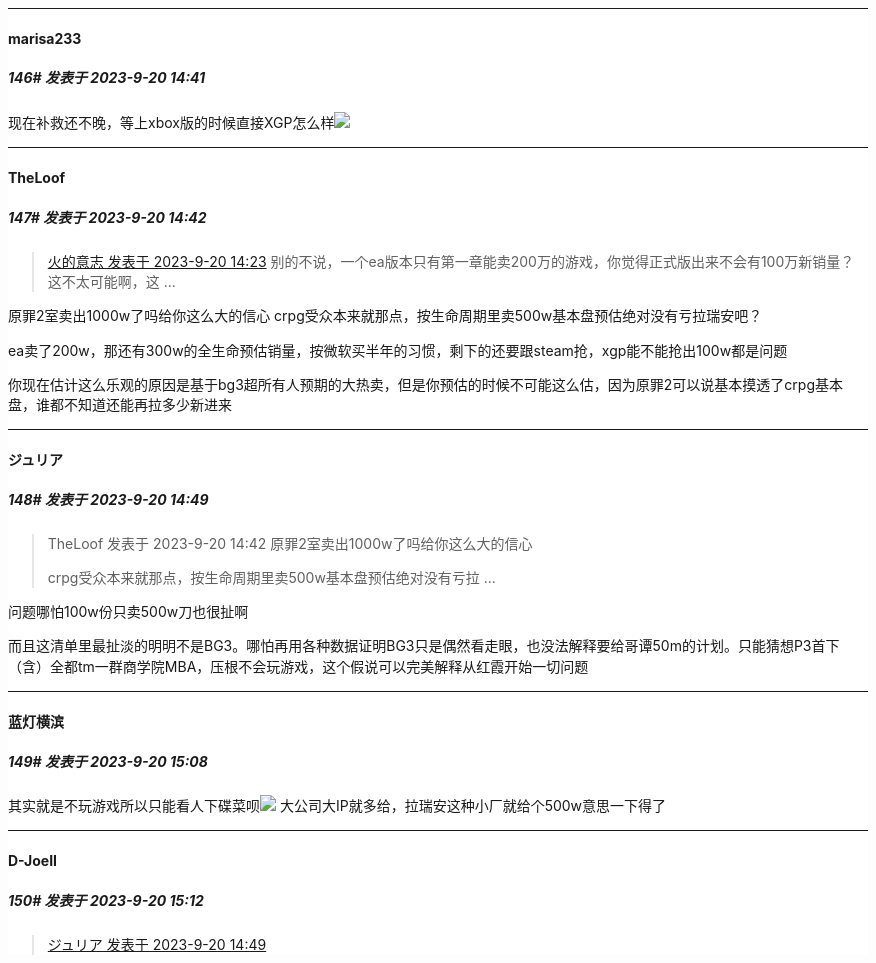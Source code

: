 
*****

####  marisa233  
##### 146#       发表于 2023-9-20 14:41

现在补救还不晚，等上xbox版的时候直接XGP怎么样<img src="https://static.saraba1st.com/image/smiley/face2017/037.png" referrerpolicy="no-referrer">

*****

####  TheLoof  
##### 147#       发表于 2023-9-20 14:42

<blockquote><a href="httphttps://bbs.saraba1st.com/2b/forum.php?mod=redirect&amp;goto=findpost&amp;pid=62469815&amp;ptid=2153492" target="_blank">火的意志 发表于 2023-9-20 14:23</a>
别的不说，一个ea版本只有第一章能卖200万的游戏，你觉得正式版出来不会有100万新销量？这不太可能啊，这 ...</blockquote>
原罪2室卖出1000w了吗给你这么大的信心
crpg受众本来就那点，按生命周期里卖500w基本盘预估绝对没有亏拉瑞安吧？

ea卖了200w，那还有300w的全生命预估销量，按微软买半年的习惯，剩下的还要跟steam抢，xgp能不能抢出100w都是问题

你现在估计这么乐观的原因是基于bg3超所有人预期的大热卖，但是你预估的时候不可能这么估，因为原罪2可以说基本摸透了crpg基本盘，谁都不知道还能再拉多少新进来


*****

####  ジュリア  
##### 148#       发表于 2023-9-20 14:49

<blockquote>TheLoof 发表于 2023-9-20 14:42
原罪2室卖出1000w了吗给你这么大的信心

crpg受众本来就那点，按生命周期里卖500w基本盘预估绝对没有亏拉 ...</blockquote>
问题哪怕100w份只卖500w刀也很扯啊

而且这清单里最扯淡的明明不是BG3。哪怕再用各种数据证明BG3只是偶然看走眼，也没法解释要给哥谭50m的计划。只能猜想P3首下（含）全都tm一群商学院MBA，压根不会玩游戏，这个假说可以完美解释从红霞开始一切问题


*****

####  蓝灯横滨  
##### 149#       发表于 2023-9-20 15:08

其实就是不玩游戏所以只能看人下碟菜呗<img src="https://static.saraba1st.com/image/smiley/face2017/037.png" referrerpolicy="no-referrer">
大公司大IP就多给，拉瑞安这种小厂就给个500w意思一下得了

*****

####  D-JoeII  
##### 150#       发表于 2023-9-20 15:12

<blockquote><a href="httphttps://bbs.saraba1st.com/2b/forum.php?mod=redirect&amp;goto=findpost&amp;pid=62470159&amp;ptid=2153492" target="_blank">ジュリア 发表于 2023-9-20 14:49</a>
